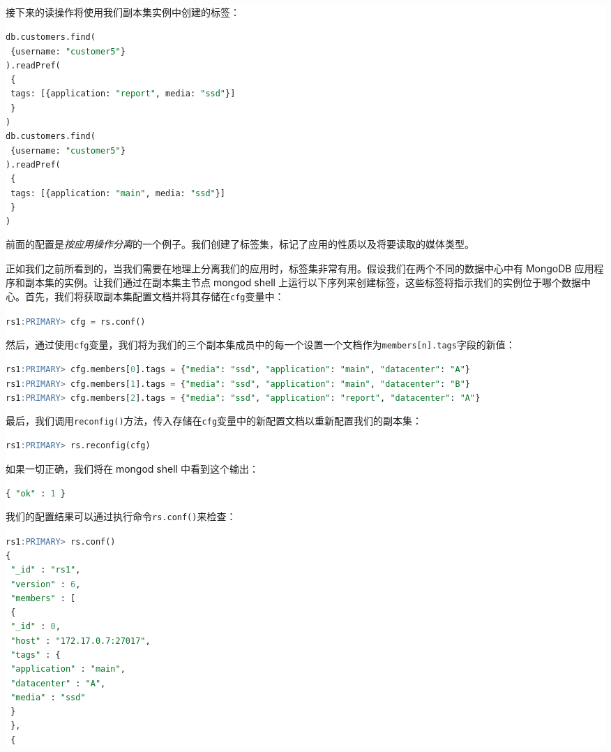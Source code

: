 接下来的读操作将使用我们副本集实例中创建的标签：

```sql
db.customers.find(
 {username: "customer5"}
).readPref(
 {
 tags: [{application: "report", media: "ssd"}]
 }
)
db.customers.find(
 {username: "customer5"}
).readPref(
 {
 tags: [{application: "main", media: "ssd"}]
 }
)

```

前面的配置是*按应用操作分离*的一个例子。我们创建了标签集，标记了应用的性质以及将要读取的媒体类型。

正如我们之前所看到的，当我们需要在地理上分离我们的应用时，标签集非常有用。假设我们在两个不同的数据中心中有 MongoDB 应用程序和副本集的实例。让我们通过在副本集主节点 mongod shell 上运行以下序列来创建标签，这些标签将指示我们的实例位于哪个数据中心。首先，我们将获取副本集配置文档并将其存储在`cfg`变量中：

```sql
rs1:PRIMARY> cfg = rs.conf()

```

然后，通过使用`cfg`变量，我们将为我们的三个副本集成员中的每一个设置一个文档作为`members[n].tags`字段的新值：

```sql
rs1:PRIMARY> cfg.members[0].tags = {"media": "ssd", "application": "main", "datacenter": "A"}
rs1:PRIMARY> cfg.members[1].tags = {"media": "ssd", "application": "main", "datacenter": "B"}
rs1:PRIMARY> cfg.members[2].tags = {"media": "ssd", "application": "report", "datacenter": "A"}

```

最后，我们调用`reconfig()`方法，传入存储在`cfg`变量中的新配置文档以重新配置我们的副本集：

```sql
rs1:PRIMARY> rs.reconfig(cfg)

```

如果一切正确，我们将在 mongod shell 中看到这个输出：

```sql
{ "ok" : 1 }

```

我们的配置结果可以通过执行命令`rs.conf()`来检查：

```sql
rs1:PRIMARY> rs.conf()
{
 "_id" : "rs1",
 "version" : 6,
 "members" : [
 {
 "_id" : 0,
 "host" : "172.17.0.7:27017",
 "tags" : {
 "application" : "main",
 "datacenter" : "A",
 "media" : "ssd"
 }
 },
 {
```